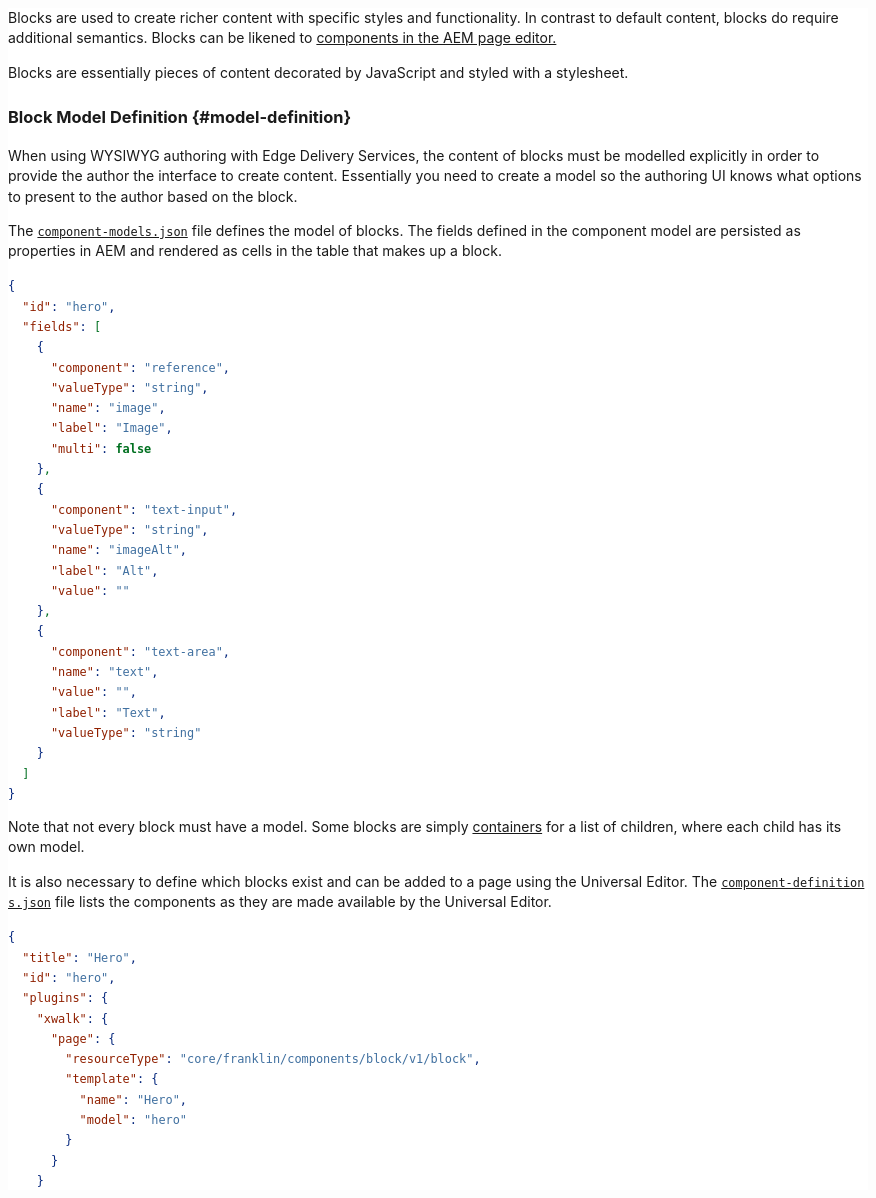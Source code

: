 Blocks are used to create richer content with specific styles and functionality. In contrast to default content, blocks do require additional semantics. Blocks can be likened to [components in the AEM page editor.](/help/implementing/developing/components/overview.md)

Blocks are essentially pieces of content decorated by JavaScript and styled with a stylesheet.

### Block Model Definition {#model-definition}

When using WYSIWYG authoring with Edge Delivery Services, the content of blocks must be modelled explicitly in order to provide the author the interface to create content. Essentially you need to create a model so the authoring UI knows what options to present to the author based on the block. 

The [`component-models.json`](https://github.com/adobe-rnd/aem-boilerplate-xwalk/blob/main/component-models.json) file defines the model of blocks. The fields defined in the component model are persisted as properties in AEM and rendered as cells in the table that makes up a block.

```json
{
  "id": "hero",
  "fields": [
    {
      "component": "reference",
      "valueType": "string",
      "name": "image",
      "label": "Image",
      "multi": false
    },
    {
      "component": "text-input",
      "valueType": "string",
      "name": "imageAlt",
      "label": "Alt",
      "value": ""
    },
    {
      "component": "text-area",
      "name": "text",
      "value": "",
      "label": "Text",
      "valueType": "string"
    }
  ]
}
```

Note that not every block must have a model. Some blocks are simply [containers](#container) for a list of children, where each child has its own model.

It is also necessary to define which blocks exist and can be added to a page using the Universal Editor. The [`component-definitions.json`](https://github.com/adobe-rnd/aem-boilerplate-xwalk/blob/main/component-definition.json) file lists the components as they are made available by the Universal Editor.

```json
{
  "title": "Hero",
  "id": "hero",
  "plugins": {
    "xwalk": {
      "page": {
        "resourceType": "core/franklin/components/block/v1/block",
        "template": {
          "name": "Hero",
          "model": "hero"
        }
      }
    }
```